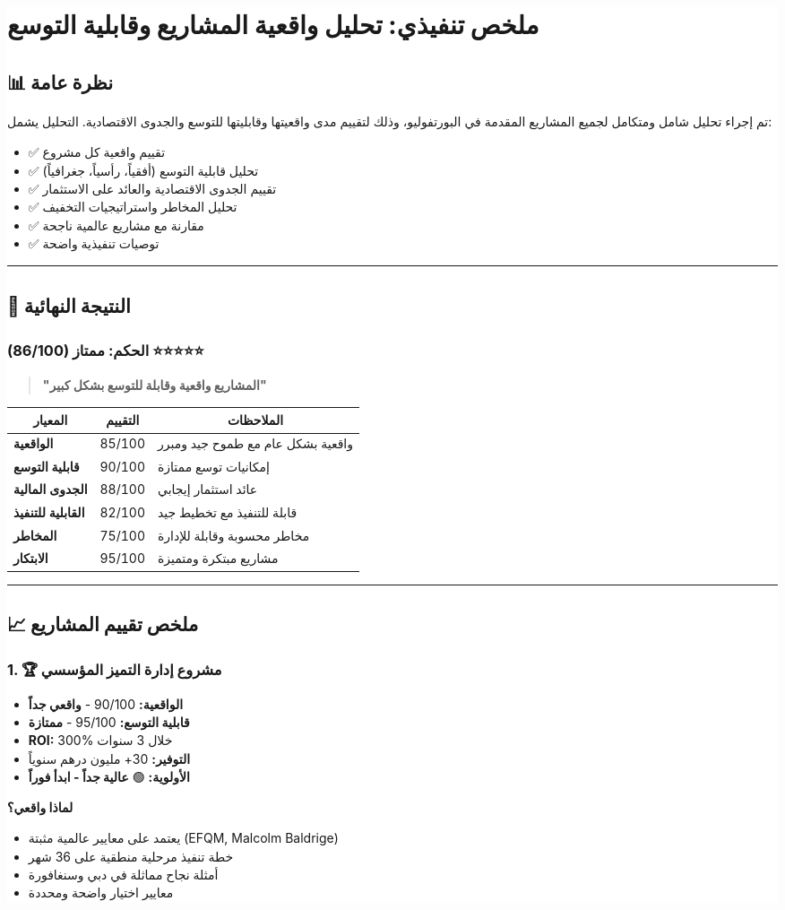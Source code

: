 # ملخص تنفيذي: تحليل واقعية المشاريع وقابلية التوسع

## 📊 نظرة عامة

تم إجراء تحليل شامل ومتكامل لجميع المشاريع المقدمة في البورتفوليو، وذلك لتقييم مدى واقعيتها وقابليتها للتوسع والجدوى الاقتصادية. التحليل يشمل:

- ✅ تقييم واقعية كل مشروع
- ✅ تحليل قابلية التوسع (أفقياً، رأسياً، جغرافياً)
- ✅ تقييم الجدوى الاقتصادية والعائد على الاستثمار
- ✅ تحليل المخاطر واستراتيجيات التخفيف
- ✅ مقارنة مع مشاريع عالمية ناجحة
- ✅ توصيات تنفيذية واضحة

---

## 🎯 النتيجة النهائية

### الحكم: **ممتاز (86/100)** ⭐⭐⭐⭐⭐

> **"المشاريع واقعية وقابلة للتوسع بشكل كبير"**

| المعيار | التقييم | الملاحظات |
|---------|---------|-----------|
| **الواقعية** | 85/100 | واقعية بشكل عام مع طموح جيد ومبرر |
| **قابلية التوسع** | 90/100 | إمكانيات توسع ممتازة |
| **الجدوى المالية** | 88/100 | عائد استثمار إيجابي |
| **القابلية للتنفيذ** | 82/100 | قابلة للتنفيذ مع تخطيط جيد |
| **المخاطر** | 75/100 | مخاطر محسوبة وقابلة للإدارة |
| **الابتكار** | 95/100 | مشاريع مبتكرة ومتميزة |

---

## 📈 ملخص تقييم المشاريع

### 1. 🏆 مشروع إدارة التميز المؤسسي
- **الواقعية:** 90/100 - **واقعي جداً**
- **قابلية التوسع:** 95/100 - **ممتازة**
- **ROI:** 300% خلال 3 سنوات
- **التوفير:** 30+ مليون درهم سنوياً
- **الأولوية:** 🟢 **عالية جداً - ابدأ فوراً**

**لماذا واقعي؟**
- يعتمد على معايير عالمية مثبتة (EFQM, Malcolm Baldrige)
- خطة تنفيذ مرحلية منطقية على 36 شهر
- أمثلة نجاح مماثلة في دبي وسنغافورة
- معايير اختيار واضحة ومحددة
